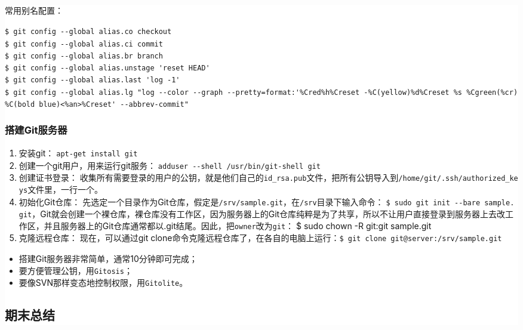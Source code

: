 常用别名配置：
```
$ git config --global alias.co checkout
$ git config --global alias.ci commit
$ git config --global alias.br branch
$ git config --global alias.unstage 'reset HEAD'
$ git config --global alias.last 'log -1'
$ git config --global alias.lg "log --color --graph --pretty=format:'%Cred%h%Creset -%C(yellow)%d%Creset %s %Cgreen(%cr) %C(bold blue)<%an>%Creset' --abbrev-commit"
```

### 搭建Git服务器
1. 安装git： `apt-get install git`
1. 创建一个git用户，用来运行git服务： `adduser --shell /usr/bin/git-shell git`
1. 创建证书登录： 收集所有需要登录的用户的公钥，就是他们自己的`id_rsa.pub`文件，把所有公钥导入到`/home/git/.ssh/authorized_keys`文件里，一行一个。
1. 初始化Git仓库： 先选定一个目录作为Git仓库，假定是`/srv/sample.git`，在`/srv`目录下输入命令： `$ sudo git init --bare sample.git`，Git就会创建一个裸仓库，裸仓库没有工作区，因为服务器上的Git仓库纯粹是为了共享，所以不让用户直接登录到服务器上去改工作区，并且服务器上的Git仓库通常都以.git结尾。因此，把`owner`改为`git`： $ sudo chown -R git:git sample.git
1. 克隆远程仓库： 现在，可以通过git clone命令克隆远程仓库了，在各自的电脑上运行：`$ git clone git@server:/srv/sample.git`

* 搭建Git服务器非常简单，通常10分钟即可完成；
* 要方便管理公钥，用`Gitosis`；
* 要像SVN那样变态地控制权限，用`Gitolite`。

## 期末总结
